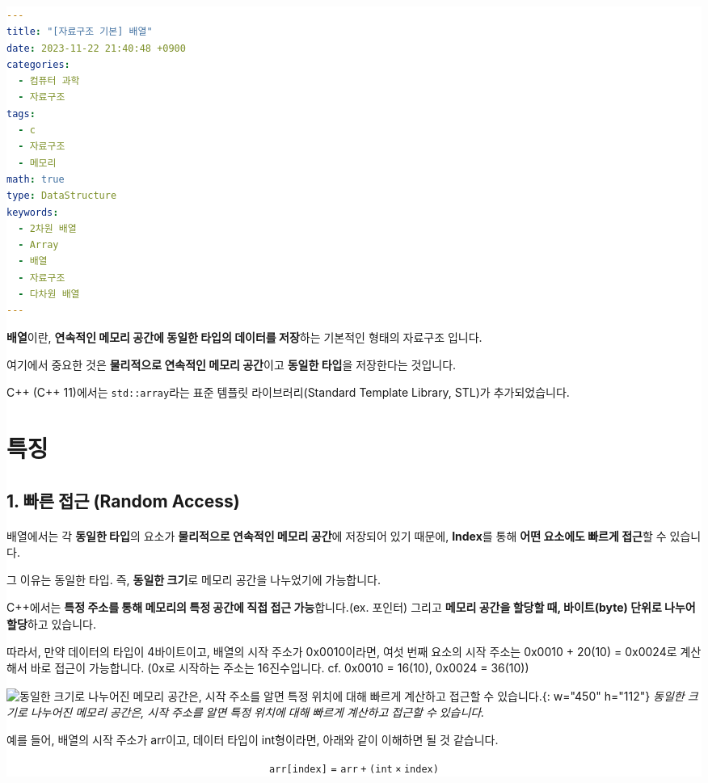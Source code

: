 ```yaml
---
title: "[자료구조 기본] 배열"
date: 2023-11-22 21:40:48 +0900
categories:
  - 컴퓨터 과학
  - 자료구조
tags:
  - c
  - 자료구조
  - 메모리
math: true
type: DataStructure
keywords:
  - 2차원 배열
  - Array
  - 배열
  - 자료구조
  - 다차원 배열
---
```


<span class="keyword">**배열**</span>이란, **<span class="font_highlight">연속적인 메모리 공간</span>에 동일한 타입의 데이터를 저장**하는 기본적인 형태의 자료구조 입니다.

여기에서 중요한 것은 **물리적으로 연속적인 메모리 공간**이고 **동일한 타입**을 저장한다는 것입니다.

C++ (C++ 11)에서는 `std::array`라는 표준 템플릿 라이브러리(Standard Template Library, STL)가 추가되었습니다.


# 특징

## 1. 빠른 접근 (Random Access)

배열에서는 각 **동일한 타입**의 요소가 <span class="font_highlight">**물리적으로 연속적인 메모리 공간**</span>에 저장되어 있기 때문에, <span class="font_highlight">**Index**를 통해 **어떤 요소에도 빠르게 접근**</span>할 수 있습니다.

그 이유는 동일한 타입. 즉, **동일한 크기**로 메모리 공간을 나누었기에 가능합니다.

C++에서는 **특정 주소를 통해 메모리의 특정 공간에 직접 접근 가능**합니다.(ex. 포인터) 그리고 **메모리 공간을 할당할 때, 바이트(byte) 단위로 나누어 할당**하고 있습니다.

따라서, 만약 데이터의 타입이 4바이트이고, 배열의 시작 주소가 0x0010이라면, 여섯 번째 요소의 시작 주소는 0x0010 + 20(10) = 0x0024로 계산해서 바로 접근이 가능합니다.
(0x로 시작하는 주소는 16진수입니다. cf. 0x0010 = 16(10), 0x0024 = 36(10))

![동일한 크기로 나누어진 메모리 공간은, 시작 주소를 알면 특정 위치에 대해 빠르게 계산하고 접근할 수 있습니다.](https://drive.google.com/uc?export=view&id=1BoEHMbpnejk6LKnnDFuzr0rNGEn7uX2q&usp=drive_fs){: w="450" h="112"}
_동일한 크기로 나누어진 메모리 공간은, 시작 주소를 알면 특정 위치에 대해 빠르게 계산하고 접근할 수 있습니다._

예를 들어, 배열의 시작 주소가 arr이고, 데이터 타입이 int형이라면, 아래와 같이 이해하면 될 것 같습니다.

$$
\mathtt{arr[index]=arr+(int×index)}
$$
